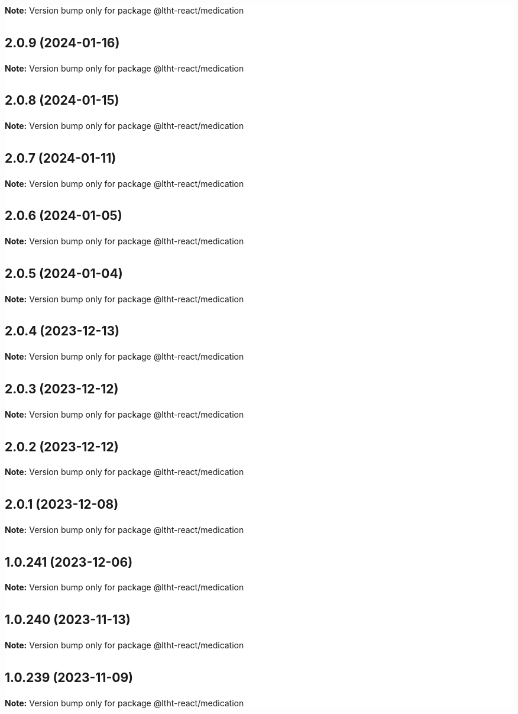 **Note:** Version bump only for package @ltht-react/medication

## 2.0.9 (2024-01-16)

**Note:** Version bump only for package @ltht-react/medication

## 2.0.8 (2024-01-15)

**Note:** Version bump only for package @ltht-react/medication

## 2.0.7 (2024-01-11)

**Note:** Version bump only for package @ltht-react/medication

## 2.0.6 (2024-01-05)

**Note:** Version bump only for package @ltht-react/medication

## 2.0.5 (2024-01-04)

**Note:** Version bump only for package @ltht-react/medication

## 2.0.4 (2023-12-13)

**Note:** Version bump only for package @ltht-react/medication

## 2.0.3 (2023-12-12)

**Note:** Version bump only for package @ltht-react/medication

## 2.0.2 (2023-12-12)

**Note:** Version bump only for package @ltht-react/medication

## 2.0.1 (2023-12-08)

**Note:** Version bump only for package @ltht-react/medication

## 1.0.241 (2023-12-06)

**Note:** Version bump only for package @ltht-react/medication

## 1.0.240 (2023-11-13)

**Note:** Version bump only for package @ltht-react/medication

## 1.0.239 (2023-11-09)

**Note:** Version bump only for package @ltht-react/medication

